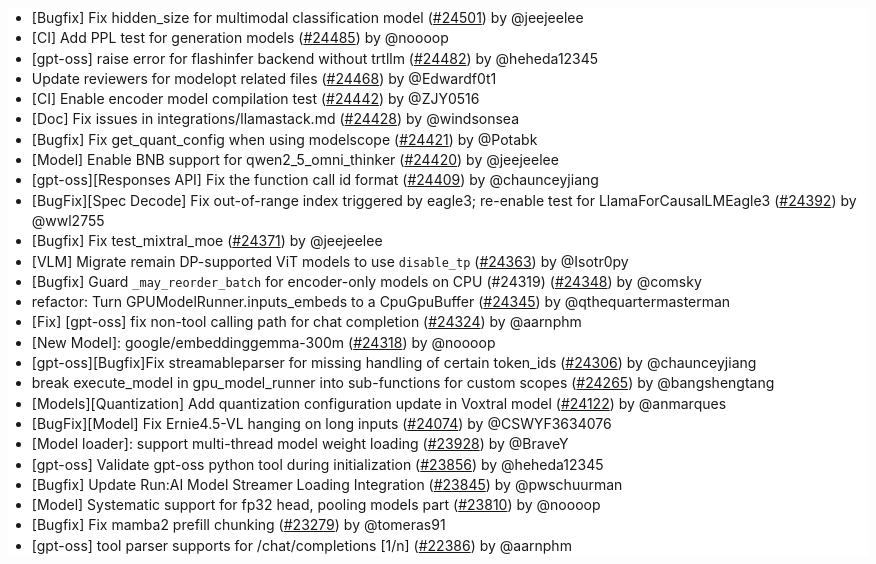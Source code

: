 * [Bugfix] Fix  hidden_size for multimodal classification model ([#24501](https://github.com/vllm-project/vllm/pull/24501)) by @jeejeelee
* [CI] Add PPL test for generation models ([#24485](https://github.com/vllm-project/vllm/pull/24485)) by @noooop
* [gpt-oss] raise error for flashinfer backend without trtllm ([#24482](https://github.com/vllm-project/vllm/pull/24482)) by @heheda12345
* Update reviewers for modelopt related files ([#24468](https://github.com/vllm-project/vllm/pull/24468)) by @Edwardf0t1
* [CI] Enable encoder model compilation test ([#24442](https://github.com/vllm-project/vllm/pull/24442)) by @ZJY0516
* [Doc] Fix issues in integrations/llamastack.md ([#24428](https://github.com/vllm-project/vllm/pull/24428)) by @windsonsea
* [Bugfix] Fix get_quant_config when using modelscope ([#24421](https://github.com/vllm-project/vllm/pull/24421)) by @Potabk
* [Model] Enable BNB support for qwen2_5_omni_thinker ([#24420](https://github.com/vllm-project/vllm/pull/24420)) by @jeejeelee
* [gpt-oss][Responses API] Fix the function call id format ([#24409](https://github.com/vllm-project/vllm/pull/24409)) by @chaunceyjiang
* [BugFix][Spec Decode] Fix out-of-range index triggered by eagle3; re-enable test for LlamaForCausalLMEagle3 ([#24392](https://github.com/vllm-project/vllm/pull/24392)) by @wwl2755
* [Bugfix] Fix test_mixtral_moe ([#24371](https://github.com/vllm-project/vllm/pull/24371)) by @jeejeelee
* [VLM] Migrate remain DP-supported ViT models to use `disable_tp` ([#24363](https://github.com/vllm-project/vllm/pull/24363)) by @Isotr0py
* [Bugfix] Guard `_may_reorder_batch` for encoder-only models on CPU (#24319) ([#24348](https://github.com/vllm-project/vllm/pull/24348)) by @comsky
* refactor: Turn GPUModelRunner.inputs_embeds to a CpuGpuBuffer ([#24345](https://github.com/vllm-project/vllm/pull/24345)) by @qthequartermasterman
* [Fix] [gpt-oss] fix non-tool calling path for chat completion ([#24324](https://github.com/vllm-project/vllm/pull/24324)) by @aarnphm
* [New Model]: google/embeddinggemma-300m ([#24318](https://github.com/vllm-project/vllm/pull/24318)) by @noooop
* [gpt-oss][Bugfix]Fix streamableparser for missing handling of certain token_ids ([#24306](https://github.com/vllm-project/vllm/pull/24306)) by @chaunceyjiang
* break execute_model in gpu_model_runner into sub-functions for custom scopes ([#24265](https://github.com/vllm-project/vllm/pull/24265)) by @bangshengtang
* [Models][Quantization] Add quantization configuration update in Voxtral model ([#24122](https://github.com/vllm-project/vllm/pull/24122)) by @anmarques
* [BugFix][Model] Fix Ernie4.5-VL hanging on long inputs ([#24074](https://github.com/vllm-project/vllm/pull/24074)) by @CSWYF3634076
* [Model loader]: support multi-thread model weight loading ([#23928](https://github.com/vllm-project/vllm/pull/23928)) by @BraveY
* [gpt-oss] Validate gpt-oss python tool during initialization ([#23856](https://github.com/vllm-project/vllm/pull/23856)) by @heheda12345
* [Bugfix] Update Run:AI Model Streamer Loading Integration ([#23845](https://github.com/vllm-project/vllm/pull/23845)) by @pwschuurman
* [Model] Systematic support for fp32 head, pooling models part ([#23810](https://github.com/vllm-project/vllm/pull/23810)) by @noooop
* [Bugfix] Fix mamba2 prefill chunking ([#23279](https://github.com/vllm-project/vllm/pull/23279)) by @tomeras91
* [gpt-oss] tool parser supports for /chat/completions [1/n] ([#22386](https://github.com/vllm-project/vllm/pull/22386)) by @aarnphm
